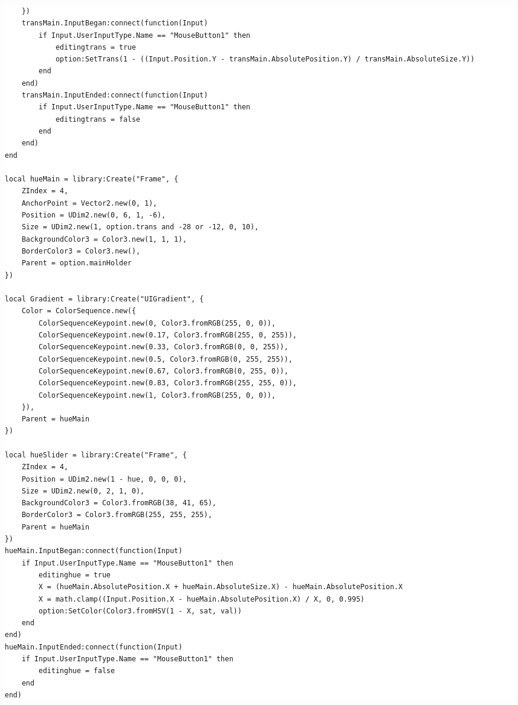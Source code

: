 		})
		transMain.InputBegan:connect(function(Input)
			if Input.UserInputType.Name == "MouseButton1" then
				editingtrans = true
				option:SetTrans(1 - ((Input.Position.Y - transMain.AbsolutePosition.Y) / transMain.AbsoluteSize.Y))
			end
		end)
		transMain.InputEnded:connect(function(Input)
			if Input.UserInputType.Name == "MouseButton1" then
				editingtrans = false
			end
		end)
	end

	local hueMain = library:Create("Frame", {
		ZIndex = 4,
		AnchorPoint = Vector2.new(0, 1),
		Position = UDim2.new(0, 6, 1, -6),
		Size = UDim2.new(1, option.trans and -28 or -12, 0, 10),
		BackgroundColor3 = Color3.new(1, 1, 1),
		BorderColor3 = Color3.new(),
		Parent = option.mainHolder
	})

	local Gradient = library:Create("UIGradient", {
		Color = ColorSequence.new({
			ColorSequenceKeypoint.new(0, Color3.fromRGB(255, 0, 0)),
			ColorSequenceKeypoint.new(0.17, Color3.fromRGB(255, 0, 255)),
			ColorSequenceKeypoint.new(0.33, Color3.fromRGB(0, 0, 255)),
			ColorSequenceKeypoint.new(0.5, Color3.fromRGB(0, 255, 255)),
			ColorSequenceKeypoint.new(0.67, Color3.fromRGB(0, 255, 0)),
			ColorSequenceKeypoint.new(0.83, Color3.fromRGB(255, 255, 0)),
			ColorSequenceKeypoint.new(1, Color3.fromRGB(255, 0, 0)),
		}),
		Parent = hueMain
	})

	local hueSlider = library:Create("Frame", {
		ZIndex = 4,
		Position = UDim2.new(1 - hue, 0, 0, 0),
		Size = UDim2.new(0, 2, 1, 0),
		BackgroundColor3 = Color3.fromRGB(38, 41, 65),
		BorderColor3 = Color3.fromRGB(255, 255, 255),
		Parent = hueMain
	})
	hueMain.InputBegan:connect(function(Input)
		if Input.UserInputType.Name == "MouseButton1" then
			editinghue = true
			X = (hueMain.AbsolutePosition.X + hueMain.AbsoluteSize.X) - hueMain.AbsolutePosition.X
			X = math.clamp((Input.Position.X - hueMain.AbsolutePosition.X) / X, 0, 0.995)
			option:SetColor(Color3.fromHSV(1 - X, sat, val))
		end
	end)
	hueMain.InputEnded:connect(function(Input)
		if Input.UserInputType.Name == "MouseButton1" then
			editinghue = false
		end
	end)
